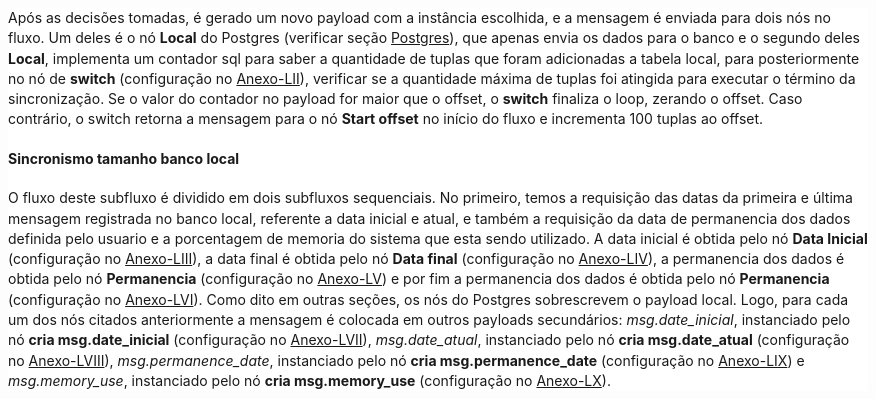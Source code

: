 
Após as decisões tomadas, é gerado um novo payload com a instância escolhida, e a mensagem é enviada para dois nós no fluxo. Um deles é o nó **Local** do Postgres (verificar seção [Postgres](#postgres)), que apenas envia os dados para o banco e o segundo deles **Local**, implementa um contador sql para saber a quantidade de tuplas que foram adicionadas a tabela local, para posteriormente no nó de **switch** (configuração no [Anexo-LII](#anexo-52)), verificar se a quantidade máxima de tuplas foi atingida para executar o término da sincronização. Se o valor do contador no payload for maior que o offset, o **switch** finaliza o loop, zerando o offset. Caso contrário, o switch retorna a mensagem para o nó **Start offset** no início do fluxo e incrementa 100 tuplas ao offset.

#### <a name="sincronismo-tamanho-banco-local"><a/>Sincronismo tamanho banco local
O fluxo deste subfluxo é dividido em dois subfluxos sequenciais. No primeiro, temos a requisição das datas da primeira e última mensagem registrada no banco local, referente a data inicial e atual, e também a requisição da data de permanencia dos dados definida pelo usuario e a porcentagem de memoria do sistema que esta sendo utilizado. A data inicial é obtida pelo nó **Data Inicial** (configuração no [Anexo-LIII](#anexo-53)), a data final é obtida pelo nó **Data final** (configuração no [Anexo-LIV](#anexo-54)), a permanencia dos dados é obtida pelo nó **Permanencia** (configuração no [Anexo-LV](#anexo-55)) e por fim  a permanencia dos dados é obtida pelo nó **Permanencia** (configuração no [Anexo-LVI](#anexo-56)). Como dito em outras seções, os nós do Postgres sobrescrevem o payload local. Logo, para cada um dos nós citados anteriormente a mensagem é colocada em outros payloads secundários: *msg.date_inicial*, instanciado pelo nó **cria msg.date_inicial** (configuração no [Anexo-LVII](#anexo-57)), *msg.date_atual*, instanciado pelo nó **cria msg.date_atual** (configuração no [Anexo-LVIII](#anexo-58)), *msg.permanence_date*, instanciado pelo nó **cria msg.permanence_date** (configuração no [Anexo-LIX](#anexo-59)) e *msg.memory_use*, instanciado pelo nó **cria msg.memory_use** (configuração no [Anexo-LX](#anexo-60)).

<div align="center">